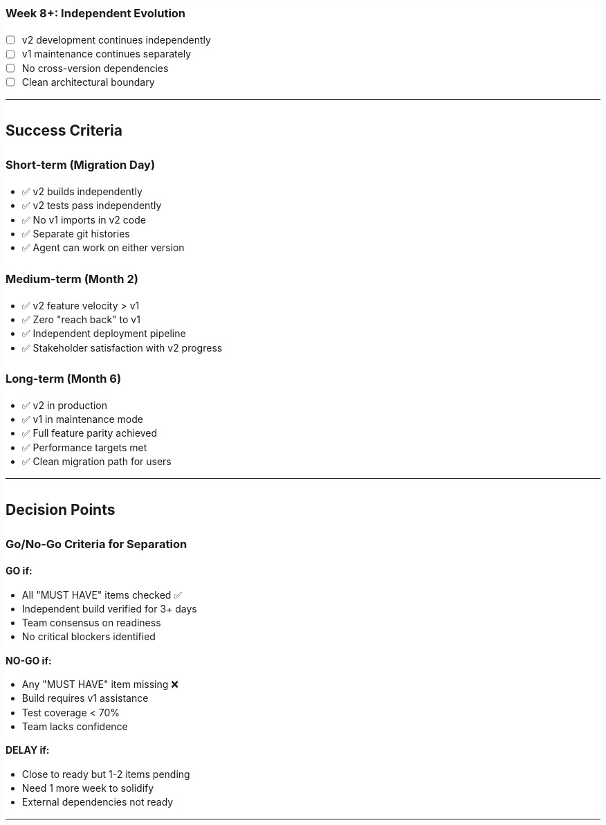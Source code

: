 ### Week 8+: Independent Evolution
- [ ] v2 development continues independently
- [ ] v1 maintenance continues separately
- [ ] No cross-version dependencies
- [ ] Clean architectural boundary

---

## Success Criteria

### Short-term (Migration Day)
- ✅ v2 builds independently
- ✅ v2 tests pass independently  
- ✅ No v1 imports in v2 code
- ✅ Separate git histories
- ✅ Agent can work on either version

### Medium-term (Month 2)
- ✅ v2 feature velocity > v1
- ✅ Zero "reach back" to v1
- ✅ Independent deployment pipeline
- ✅ Stakeholder satisfaction with v2 progress

### Long-term (Month 6)
- ✅ v2 in production
- ✅ v1 in maintenance mode
- ✅ Full feature parity achieved
- ✅ Performance targets met
- ✅ Clean migration path for users

---

## Decision Points

### Go/No-Go Criteria for Separation

**GO if:**
- All "MUST HAVE" items checked ✅
- Independent build verified for 3+ days
- Team consensus on readiness
- No critical blockers identified

**NO-GO if:**
- Any "MUST HAVE" item missing ❌
- Build requires v1 assistance
- Test coverage < 70%
- Team lacks confidence

**DELAY if:**
- Close to ready but 1-2 items pending
- Need 1 more week to solidify
- External dependencies not ready

---